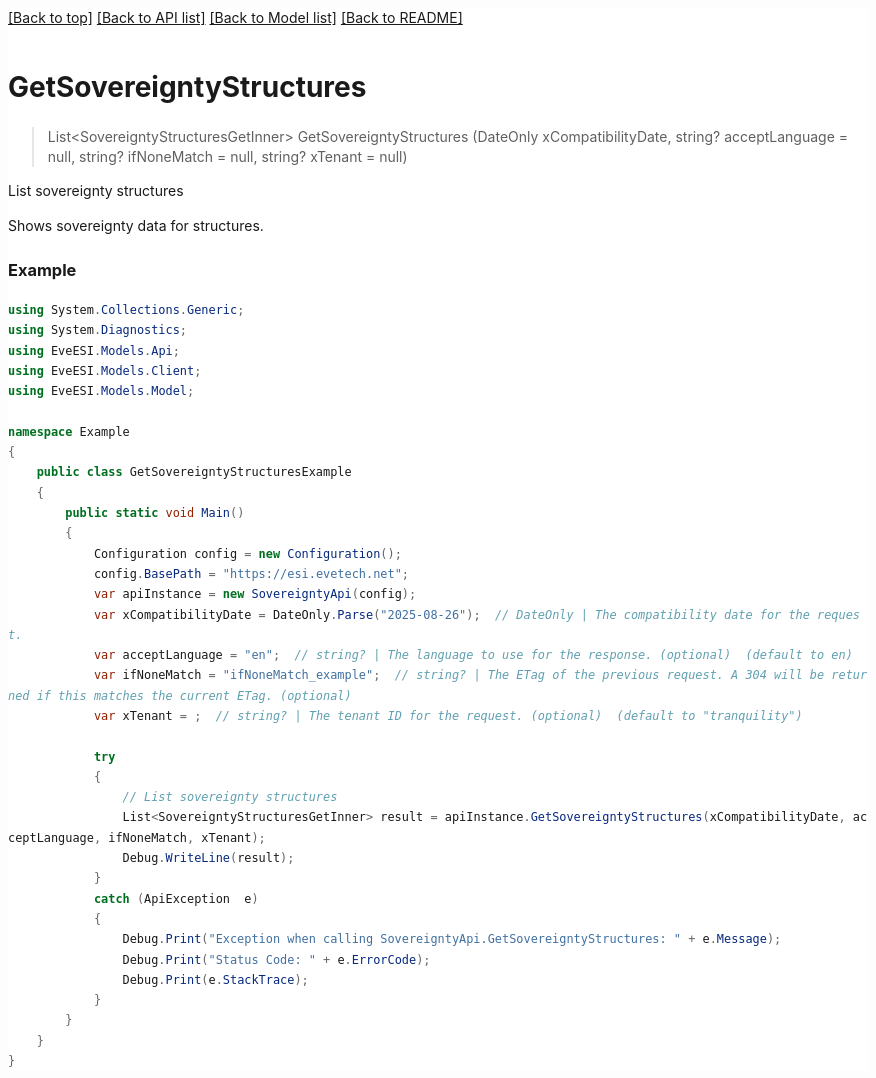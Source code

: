 [[Back to top]](#) [[Back to API list]](../README.md#documentation-for-api-endpoints) [[Back to Model list]](../README.md#documentation-for-models) [[Back to README]](../README.md)

<a id="getsovereigntystructures"></a>
# **GetSovereigntyStructures**
> List&lt;SovereigntyStructuresGetInner&gt; GetSovereigntyStructures (DateOnly xCompatibilityDate, string? acceptLanguage = null, string? ifNoneMatch = null, string? xTenant = null)

List sovereignty structures

Shows sovereignty data for structures.

### Example
```csharp
using System.Collections.Generic;
using System.Diagnostics;
using EveESI.Models.Api;
using EveESI.Models.Client;
using EveESI.Models.Model;

namespace Example
{
    public class GetSovereigntyStructuresExample
    {
        public static void Main()
        {
            Configuration config = new Configuration();
            config.BasePath = "https://esi.evetech.net";
            var apiInstance = new SovereigntyApi(config);
            var xCompatibilityDate = DateOnly.Parse("2025-08-26");  // DateOnly | The compatibility date for the request.
            var acceptLanguage = "en";  // string? | The language to use for the response. (optional)  (default to en)
            var ifNoneMatch = "ifNoneMatch_example";  // string? | The ETag of the previous request. A 304 will be returned if this matches the current ETag. (optional) 
            var xTenant = ;  // string? | The tenant ID for the request. (optional)  (default to "tranquility")

            try
            {
                // List sovereignty structures
                List<SovereigntyStructuresGetInner> result = apiInstance.GetSovereigntyStructures(xCompatibilityDate, acceptLanguage, ifNoneMatch, xTenant);
                Debug.WriteLine(result);
            }
            catch (ApiException  e)
            {
                Debug.Print("Exception when calling SovereigntyApi.GetSovereigntyStructures: " + e.Message);
                Debug.Print("Status Code: " + e.ErrorCode);
                Debug.Print(e.StackTrace);
            }
        }
    }
}
```
